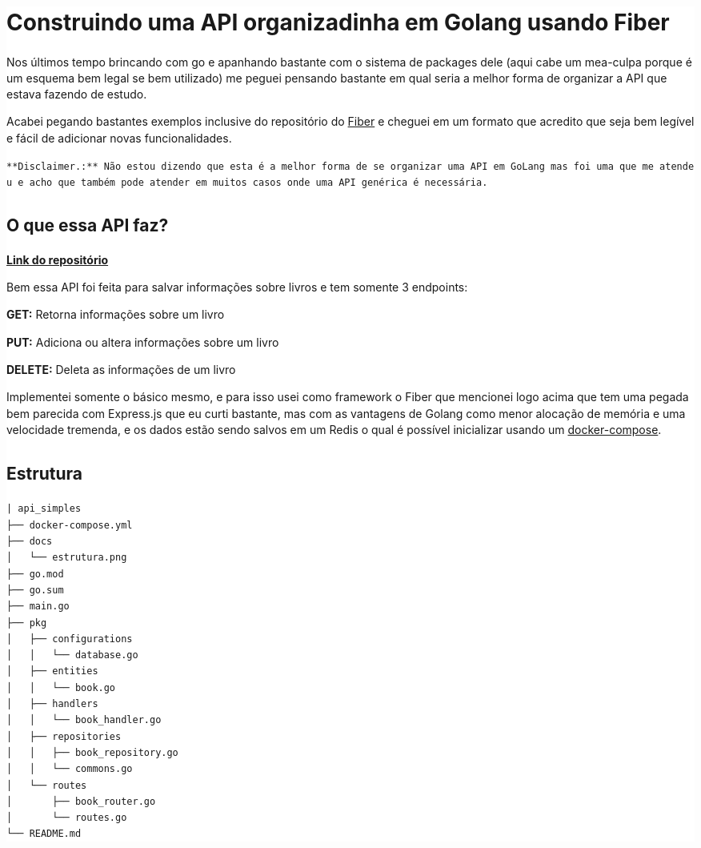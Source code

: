 # Construindo uma API organizadinha em Golang usando Fiber

Nos últimos tempo brincando com go e apanhando bastante com o sistema de packages dele (aqui cabe um mea-culpa porque é um esquema bem legal se bem utilizado) me peguei pensando bastante em qual seria a melhor forma de organizar a API que estava fazendo de estudo.

Acabei pegando bastantes exemplos inclusive do repositório do [Fiber](https://github.com/gofiber/recipes) e cheguei em um formato que acredito que seja bem legível e fácil de adicionar novas funcionalidades.

`**Disclaimer.:** Não estou dizendo que esta é a melhor forma de se organizar uma API em GoLang mas foi uma que me atendeu e acho que também pode atender em muitos casos onde uma API genérica é necessária.`

## O que essa API faz?

[**Link do repositório**](https://github.com/XandeCoding/codigos-de-artigos/tree/api/go-simple-api/golang/api_simples)

Bem essa API foi feita para salvar informações sobre livros e tem somente 3 endpoints:

**GET:** Retorna informações sobre um livro

**PUT:** Adiciona ou altera informações sobre um livro

**DELETE:** Deleta as informações de um livro

Implementei somente o básico mesmo, e para isso usei como framework o Fiber que mencionei logo acima que tem uma pegada bem parecida com Express.js que eu curti bastante, mas com as vantagens de Golang como menor alocação de memória e uma velocidade tremenda, e os dados estão sendo salvos em um Redis o qual é possível inicializar usando um [docker-compose](https://github.com/XandeCoding/codigos-de-artigos/blob/api/go-simple-api/golang/api_simples/docker-compose.yml).

## Estrutura

```shell
| api_simples
├── docker-compose.yml
├── docs
│   └── estrutura.png
├── go.mod
├── go.sum
├── main.go
├── pkg
│   ├── configurations
│   │   └── database.go
│   ├── entities
│   │   └── book.go
│   ├── handlers
│   │   └── book_handler.go
│   ├── repositories
│   │   ├── book_repository.go
│   │   └── commons.go
│   └── routes
│       ├── book_router.go
│       └── routes.go
└── README.md
```
